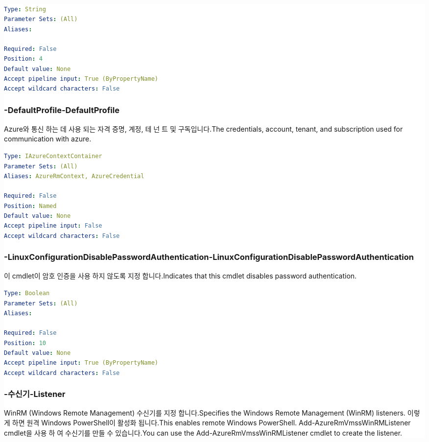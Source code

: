```yaml
Type: String
Parameter Sets: (All)
Aliases: 

Required: False
Position: 4
Default value: None
Accept pipeline input: True (ByPropertyName)
Accept wildcard characters: False
```

### <span data-ttu-id="83631-126">-DefaultProfile</span><span class="sxs-lookup"><span data-stu-id="83631-126">-DefaultProfile</span></span>
<span data-ttu-id="83631-127">Azure와 통신 하는 데 사용 되는 자격 증명, 계정, 테 넌 트 및 구독입니다.</span><span class="sxs-lookup"><span data-stu-id="83631-127">The credentials, account, tenant, and subscription used for communication with azure.</span></span>

```yaml
Type: IAzureContextContainer
Parameter Sets: (All)
Aliases: AzureRmContext, AzureCredential

Required: False
Position: Named
Default value: None
Accept pipeline input: False
Accept wildcard characters: False
```

### <span data-ttu-id="83631-128">-LinuxConfigurationDisablePasswordAuthentication</span><span class="sxs-lookup"><span data-stu-id="83631-128">-LinuxConfigurationDisablePasswordAuthentication</span></span>
<span data-ttu-id="83631-129">이 cmdlet이 암호 인증을 사용 하지 않도록 지정 합니다.</span><span class="sxs-lookup"><span data-stu-id="83631-129">Indicates that this cmdlet disables password authentication.</span></span>

```yaml
Type: Boolean
Parameter Sets: (All)
Aliases: 

Required: False
Position: 10
Default value: None
Accept pipeline input: True (ByPropertyName)
Accept wildcard characters: False
```

### <span data-ttu-id="83631-130">-수신기</span><span class="sxs-lookup"><span data-stu-id="83631-130">-Listener</span></span>
<span data-ttu-id="83631-131">WinRM (Windows Remote Management) 수신기를 지정 합니다.</span><span class="sxs-lookup"><span data-stu-id="83631-131">Specifies the Windows Remote Management (WinRM) listeners.</span></span>
<span data-ttu-id="83631-132">이렇게 하면 원격 Windows PowerShell이 활성화 됩니다.</span><span class="sxs-lookup"><span data-stu-id="83631-132">This enables remote Windows PowerShell.</span></span>
<span data-ttu-id="83631-133">Add-AzureRmVmssWinRMListener cmdlet을 사용 하 여 수신기를 만들 수 있습니다.</span><span class="sxs-lookup"><span data-stu-id="83631-133">You can use the Add-AzureRmVmssWinRMListener cmdlet to create the listener.</span></span>
